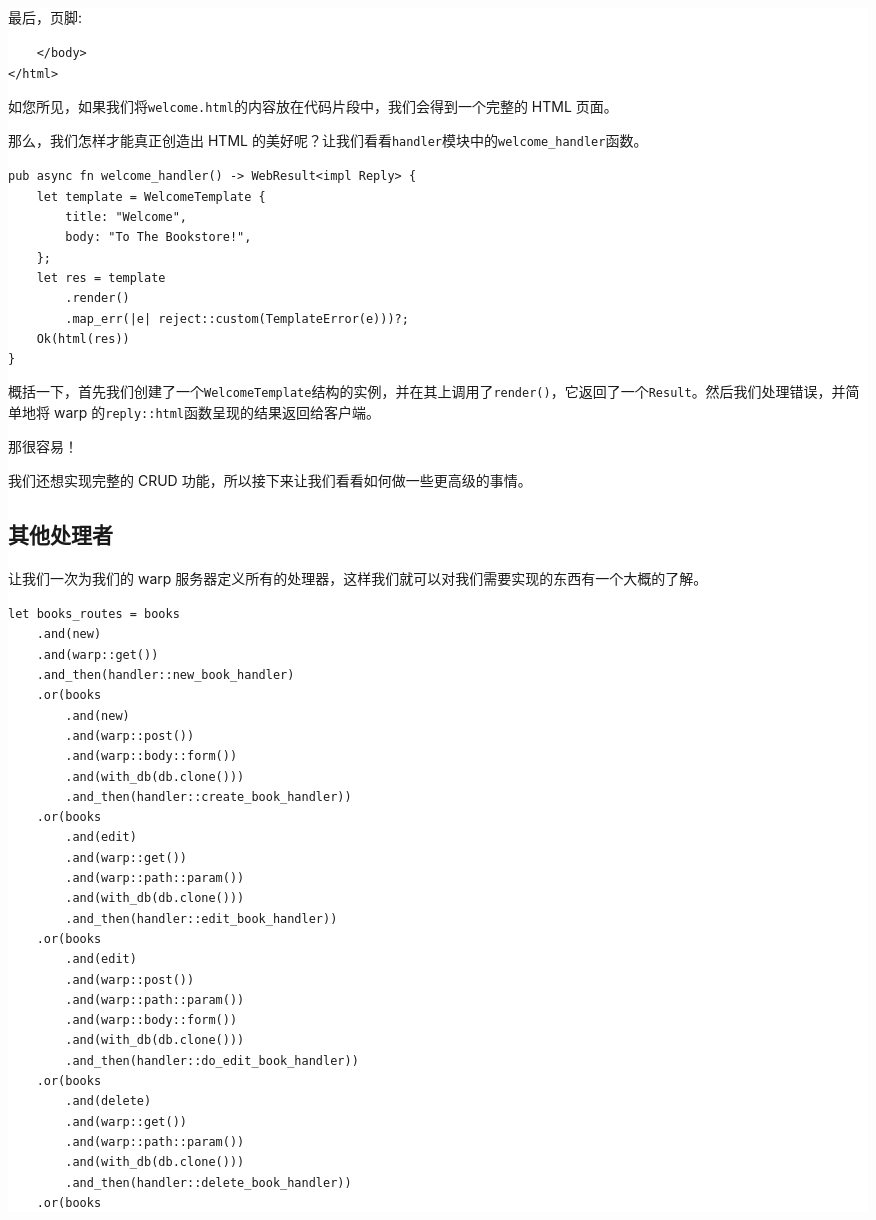 最后，页脚:

```
    </body>
</html>

```

如您所见，如果我们将`welcome.html`的内容放在代码片段中，我们会得到一个完整的 HTML 页面。

那么，我们怎样才能真正创造出 HTML 的美好呢？让我们看看`handler`模块中的`welcome_handler`函数。

```
pub async fn welcome_handler() -> WebResult<impl Reply> {
    let template = WelcomeTemplate {
        title: "Welcome",
        body: "To The Bookstore!",
    };
    let res = template
        .render()
        .map_err(|e| reject::custom(TemplateError(e)))?;
    Ok(html(res))
}

```

概括一下，首先我们创建了一个`WelcomeTemplate`结构的实例，并在其上调用了`render()`，它返回了一个`Result`。然后我们处理错误，并简单地将 warp 的`reply::html`函数呈现的结果返回给客户端。

那很容易！

我们还想实现完整的 CRUD 功能，所以接下来让我们看看如何做一些更高级的事情。

## 其他处理者

让我们一次为我们的 warp 服务器定义所有的处理器，这样我们就可以对我们需要实现的东西有一个大概的了解。

```
let books_routes = books
    .and(new)
    .and(warp::get())
    .and_then(handler::new_book_handler)
    .or(books
        .and(new)
        .and(warp::post())
        .and(warp::body::form())
        .and(with_db(db.clone()))
        .and_then(handler::create_book_handler))
    .or(books
        .and(edit)
        .and(warp::get())
        .and(warp::path::param())
        .and(with_db(db.clone()))
        .and_then(handler::edit_book_handler))
    .or(books
        .and(edit)
        .and(warp::post())
        .and(warp::path::param())
        .and(warp::body::form())
        .and(with_db(db.clone()))
        .and_then(handler::do_edit_book_handler))
    .or(books
        .and(delete)
        .and(warp::get())
        .and(warp::path::param())
        .and(with_db(db.clone()))
        .and_then(handler::delete_book_handler))
    .or(books
```